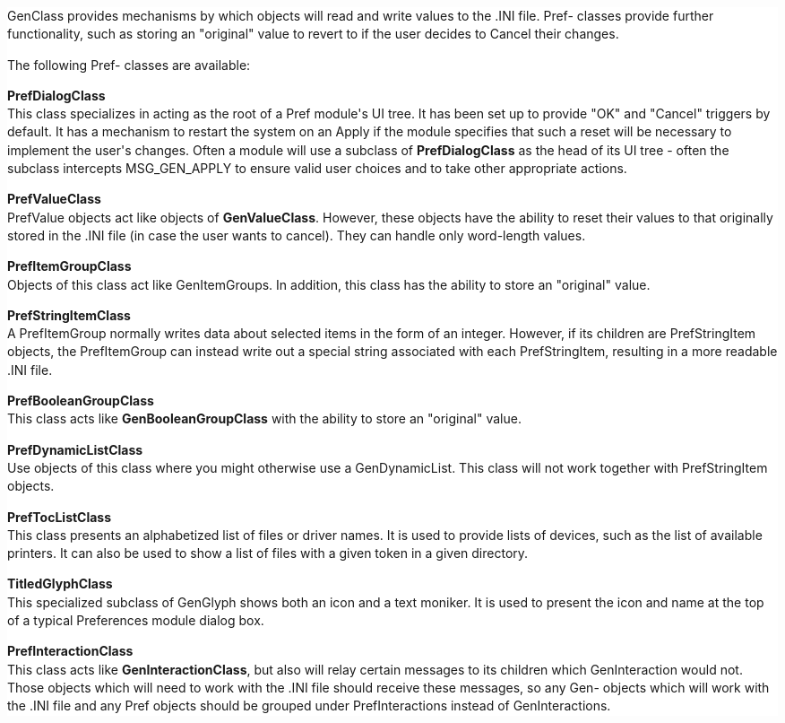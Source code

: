 GenClass provides mechanisms by which objects will read and write values 
to the .INI file. Pref- classes provide further functionality, such as storing an 
"original" value to revert to if the user decides to Cancel their changes. 

The following Pref- classes are available:

**PrefDialogClass**  
This class specializes in acting as the root of a Pref module's UI 
tree. It has been set up to provide "OK" and "Cancel" triggers by 
default. It has a mechanism to restart the system on an Apply 
if the module specifies that such a reset will be necessary to 
implement the user's changes.
Often a module will use a subclass of **PrefDialogClass** as the 
head of its UI tree - often the subclass intercepts 
MSG_GEN_APPLY to ensure valid user choices and to take other 
appropriate actions.

**PrefValueClass**  
PrefValue objects act like objects of **GenValueClass**. However, 
these objects have the ability to reset their values to that 
originally stored in the .INI file (in case the user wants to 
cancel). They can handle only word-length values.

**PrefItemGroupClass**  
Objects of this class act like GenItemGroups. In addition, this 
class has the ability to store an "original" value. 

**PrefStringItemClass**  
A PrefItemGroup normally writes data about selected items in 
the form of an integer. However, if its children are 
PrefStringItem objects, the PrefItemGroup can instead write 
out a special string associated with each PrefStringItem, 
resulting in a more readable .INI file.

**PrefBooleanGroupClass**  
This class acts like **GenBooleanGroupClass** with the ability 
to store an "original" value.

**PrefDynamicListClass**  
Use objects of this class where you might otherwise use a 
GenDynamicList. This class will not work together with 
PrefStringItem objects.

**PrefTocListClass**  
This class presents an alphabetized list of files or driver names. 
It is used to provide lists of devices, such as the list of available 
printers. It can also be used to show a list of files with a given 
token in a given directory.

**TitledGlyphClass**  
This specialized subclass of GenGlyph shows both an icon and 
a text moniker. It is used to present the icon and name at the 
top of a typical Preferences module dialog box.

**PrefInteractionClass**  
This class acts like **GenInteractionClass**, but also will relay 
certain messages to its children which GenInteraction would 
not. Those objects which will need to work with the .INI file 
should receive these messages, so any Gen- objects which will 
work with the .INI file and any Pref objects should be grouped 
under PrefInteractions instead of GenInteractions.
